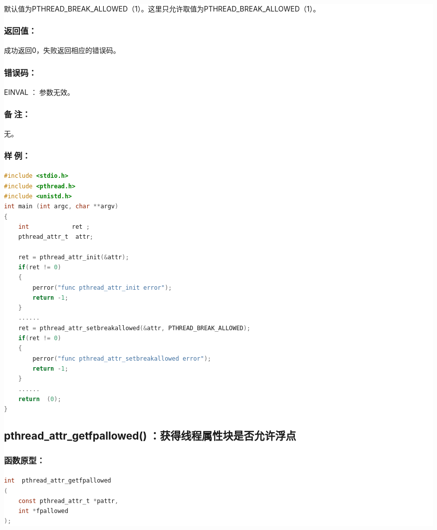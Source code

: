 默认值为PTHREAD_BREAK_ALLOWED（1）。这里只允许取值为PTHREAD_BREAK_ALLOWED（1）。  
  
### 返回值：
  
成功返回0，失败返回相应的错误码。  
  
### 错误码：
  
EINVAL ： 参数无效。  
  
### 备 注：
  
无。  
  
### 样 例：
  
```c  
#include <stdio.h>  
#include <pthread.h>  
#include <unistd.h>  
int main (int argc, char **argv)  
{  
	int            ret ;  
	pthread_attr_t  attr;  
  
	ret = pthread_attr_init(&attr);  
	if(ret != 0)  
	{  
		perror("func pthread_attr_init error");  
		return -1;  
	}  
	......  
	ret = pthread_attr_setbreakallowed(&attr, PTHREAD_BREAK_ALLOWED);  
	if(ret != 0)  
	{  
		perror("func pthread_attr_setbreakallowed error");  
		return -1;  
	}  
	......  
    return  (0);  
}  
```  
  
## pthread_attr_getfpallowed() ：获得线程属性块是否允许浮点
  
### 函数原型：
  
```c  
int  pthread_attr_getfpallowed   
(  
	const pthread_attr_t *pattr,  
	int *fpallowed  
);  
```  
  